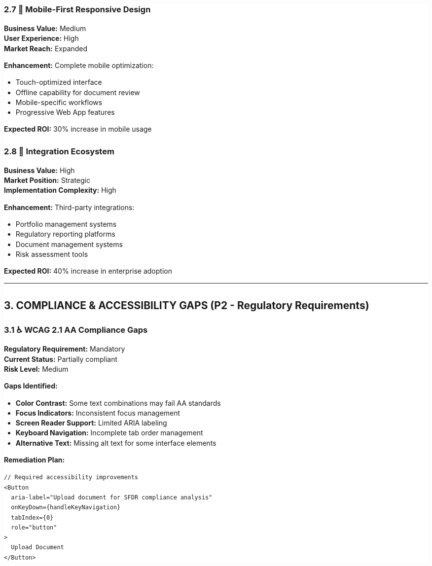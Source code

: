 ### 2.7 🎯 Mobile-First Responsive Design
**Business Value:** Medium  
**User Experience:** High  
**Market Reach:** Expanded

**Enhancement:** Complete mobile optimization:
- Touch-optimized interface
- Offline capability for document review
- Mobile-specific workflows
- Progressive Web App features

**Expected ROI:** 30% increase in mobile usage

### 2.8 🎯 Integration Ecosystem
**Business Value:** High  
**Market Position:** Strategic  
**Implementation Complexity:** High

**Enhancement:** Third-party integrations:
- Portfolio management systems
- Regulatory reporting platforms
- Document management systems
- Risk assessment tools

**Expected ROI:** 40% increase in enterprise adoption

---

## 3. COMPLIANCE & ACCESSIBILITY GAPS (P2 - Regulatory Requirements)

### 3.1 ♿ WCAG 2.1 AA Compliance Gaps
**Regulatory Requirement:** Mandatory  
**Current Status:** Partially compliant  
**Risk Level:** Medium

**Gaps Identified:**
- **Color Contrast:** Some text combinations may fail AA standards
- **Focus Indicators:** Inconsistent focus management
- **Screen Reader Support:** Limited ARIA labeling
- **Keyboard Navigation:** Incomplete tab order management
- **Alternative Text:** Missing alt text for some interface elements

**Remediation Plan:**
```tsx
// Required accessibility improvements
<Button 
  aria-label="Upload document for SFDR compliance analysis"
  onKeyDown={handleKeyNavigation}
  tabIndex={0}
  role="button"
>
  Upload Document
</Button>
```
